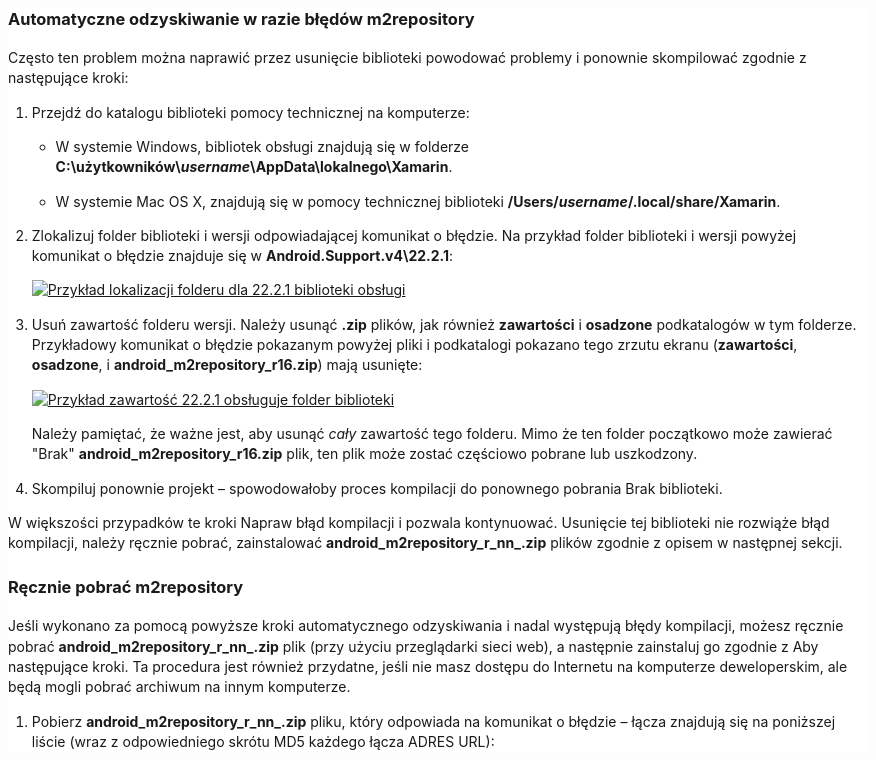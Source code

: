 

### <a name="automatic-recovery-from-m2repository-errors"></a>Automatyczne odzyskiwanie w razie błędów m2repository 

Często ten problem można naprawić przez usunięcie biblioteki powodować problemy i ponownie skompilować zgodnie z następujące kroki: 

1. Przejdź do katalogu biblioteki pomocy technicznej na komputerze:

    -   W systemie Windows, bibliotek obsługi znajdują się w folderze **C:\\użytkowników\\_username_\\AppData\\lokalnego\\Xamarin**. 

    -   W systemie Mac OS X, znajdują się w pomocy technicznej biblioteki **/Users/_username_/.local/share/Xamarin**. 

2. Zlokalizuj folder biblioteki i wersji odpowiadającej komunikat o błędzie. Na przykład folder biblioteki i wersji powyżej komunikat o błędzie znajduje się w **Android.Support.v4\\22.2.1**:

    [![Przykład lokalizacji folderu dla 22.2.1 biblioteki obsługi](resolving-library-installation-errors-images/01-example-location.png)](resolving-library-installation-errors-images/01-example-location.png#lightbox)

3. Usuń zawartość folderu wersji. Należy usunąć **.zip** plików, jak również **zawartości** i **osadzone** podkatalogów w tym folderze. Przykładowy komunikat o błędzie pokazanym powyżej pliki i podkatalogi pokazano tego zrzutu ekranu (**zawartości**, **osadzone**, i **android_m2repository_r16.zip**) mają usunięte:

    [![Przykład zawartość 22.2.1 obsługuje folder biblioteki](resolving-library-installation-errors-images/02-example-folder-vs.png)](resolving-library-installation-errors-images/02-example-folder-vs.png#lightbox)

   Należy pamiętać, że ważne jest, aby usunąć *cały* zawartość tego folderu. Mimo że ten folder początkowo może zawierać "Brak" **android\_m2repository\_r16.zip** plik, ten plik może zostać częściowo pobrane lub uszkodzony.

4. Skompiluj ponownie projekt &ndash; spowodowałoby proces kompilacji do ponownego pobrania Brak biblioteki.

W większości przypadków te kroki Napraw błąd kompilacji i pozwala kontynuować. Usunięcie tej biblioteki nie rozwiąże błąd kompilacji, należy ręcznie pobrać, zainstalować **android\_m2repository\_r_nn_.zip** plików zgodnie z opisem w następnej sekcji. 



### <a name="manually-downloading-m2repository"></a>Ręcznie pobrać m2repository

Jeśli wykonano za pomocą powyższe kroki automatycznego odzyskiwania i nadal występują błędy kompilacji, możesz ręcznie pobrać **android\_m2repository\_r_nn_.zip** plik (przy użyciu przeglądarki sieci web), a następnie zainstaluj go zgodnie z Aby następujące kroki. Ta procedura jest również przydatne, jeśli nie masz dostępu do Internetu na komputerze deweloperskim, ale będą mogli pobrać archiwum na innym komputerze. 

1.  Pobierz **android\_m2repository\_r_nn_.zip** pliku, który odpowiada na komunikat o błędzie &ndash; łącza znajdują się na poniższej liście (wraz z odpowiedniego skrótu MD5 każdego łącza ADRES URL):
